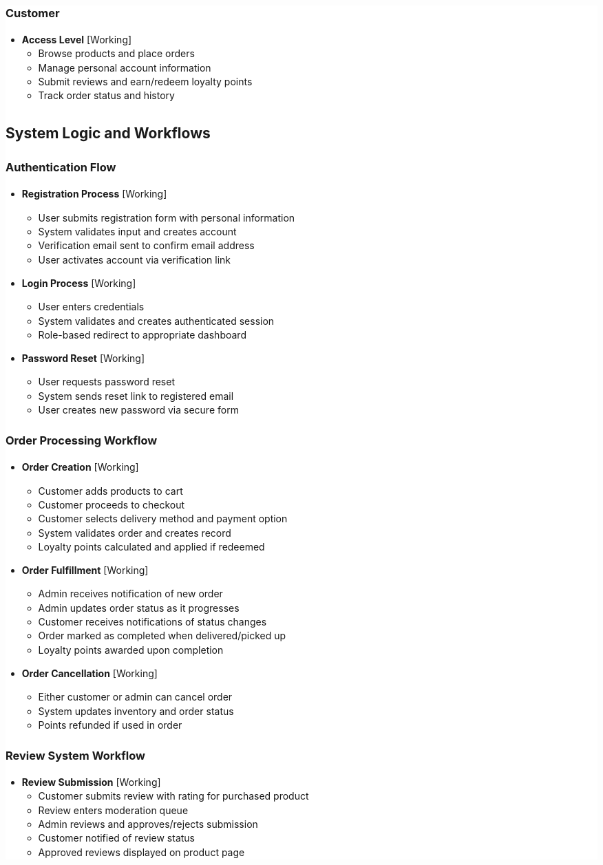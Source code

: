 ### Customer
- **Access Level** [Working]
  - Browse products and place orders
  - Manage personal account information
  - Submit reviews and earn/redeem loyalty points
  - Track order status and history

## System Logic and Workflows

### Authentication Flow
- **Registration Process** [Working]
  - User submits registration form with personal information
  - System validates input and creates account
  - Verification email sent to confirm email address
  - User activates account via verification link

- **Login Process** [Working]
  - User enters credentials
  - System validates and creates authenticated session
  - Role-based redirect to appropriate dashboard

- **Password Reset** [Working]
  - User requests password reset
  - System sends reset link to registered email
  - User creates new password via secure form

### Order Processing Workflow
- **Order Creation** [Working]
  - Customer adds products to cart
  - Customer proceeds to checkout
  - Customer selects delivery method and payment option
  - System validates order and creates record
  - Loyalty points calculated and applied if redeemed

- **Order Fulfillment** [Working]
  - Admin receives notification of new order
  - Admin updates order status as it progresses
  - Customer receives notifications of status changes
  - Order marked as completed when delivered/picked up
  - Loyalty points awarded upon completion

- **Order Cancellation** [Working]
  - Either customer or admin can cancel order
  - System updates inventory and order status
  - Points refunded if used in order

### Review System Workflow
- **Review Submission** [Working]
  - Customer submits review with rating for purchased product
  - Review enters moderation queue
  - Admin reviews and approves/rejects submission
  - Customer notified of review status
  - Approved reviews displayed on product page
